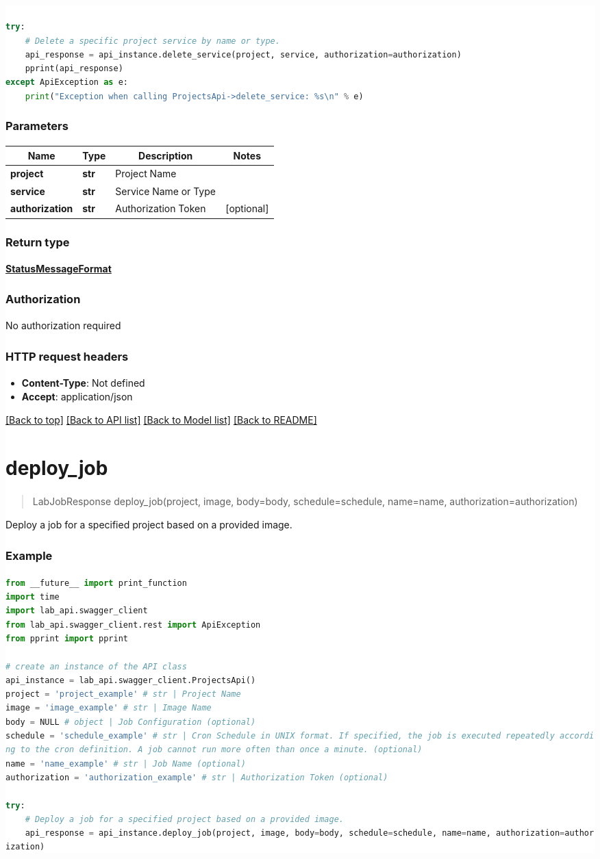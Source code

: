```python

try:
    # Delete a specific project service by name or type.
    api_response = api_instance.delete_service(project, service, authorization=authorization)
    pprint(api_response)
except ApiException as e:
    print("Exception when calling ProjectsApi->delete_service: %s\n" % e)
```

### Parameters

Name | Type | Description  | Notes
------------- | ------------- | ------------- | -------------
 **project** | **str**| Project Name | 
 **service** | **str**| Service Name or Type | 
 **authorization** | **str**| Authorization Token | [optional] 

### Return type

[**StatusMessageFormat**](StatusMessageFormat.md)

### Authorization

No authorization required

### HTTP request headers

 - **Content-Type**: Not defined
 - **Accept**: application/json

[[Back to top]](#) [[Back to API list]](../README.md#documentation-for-api-endpoints) [[Back to Model list]](../README.md#documentation-for-models) [[Back to README]](../README.md)

# **deploy_job**
> LabJobResponse deploy_job(project, image, body=body, schedule=schedule, name=name, authorization=authorization)

Deploy a job for a specified project based on a provided image.



### Example
```python
from __future__ import print_function
import time
import lab_api.swagger_client
from lab_api.swagger_client.rest import ApiException
from pprint import pprint

# create an instance of the API class
api_instance = lab_api.swagger_client.ProjectsApi()
project = 'project_example' # str | Project Name
image = 'image_example' # str | Image Name
body = NULL # object | Job Configuration (optional)
schedule = 'schedule_example' # str | Cron Schedule in UNIX format. If specified, the job is executed repeatedly according to the cron definition. A job cannot run more often than once a minute. (optional)
name = 'name_example' # str | Job Name (optional)
authorization = 'authorization_example' # str | Authorization Token (optional)

try:
    # Deploy a job for a specified project based on a provided image.
    api_response = api_instance.deploy_job(project, image, body=body, schedule=schedule, name=name, authorization=authorization)
```